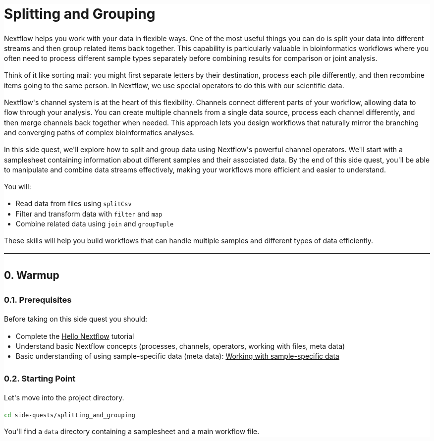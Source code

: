 # Splitting and Grouping

Nextflow helps you work with your data in flexible ways. One of the most useful things you can do is split your data into different streams and then group related items back together. This capability is particularly valuable in bioinformatics workflows where you often need to process different sample types separately before combining results for comparison or joint analysis.

Think of it like sorting mail: you might first separate letters by their destination, process each pile differently, and then recombine items going to the same person. In Nextflow, we use special operators to do this with our scientific data.

Nextflow's channel system is at the heart of this flexibility. Channels connect different parts of your workflow, allowing data to flow through your analysis. You can create multiple channels from a single data source, process each channel differently, and then merge channels back together when needed. This approach lets you design workflows that naturally mirror the branching and converging paths of complex bioinformatics analyses.

In this side quest, we'll explore how to split and group data using Nextflow's powerful channel operators. We'll start with a samplesheet containing information about different samples and their associated data. By the end of this side quest, you'll be able to manipulate and combine data streams effectively, making your workflows more efficient and easier to understand.

You will:

- Read data from files using `splitCsv`
- Filter and transform data with `filter` and `map`
- Combine related data using `join` and `groupTuple`

These skills will help you build workflows that can handle multiple samples and different types of data efficiently.

---

## 0. Warmup

### 0.1. Prerequisites

Before taking on this side quest you should:

- Complete the [Hello Nextflow](../hello_nextflow/README.md) tutorial
- Understand basic Nextflow concepts (processes, channels, operators, working with files, meta data)
- Basic understanding of using sample-specific data (meta data): [Working with sample-specific data](./metadata.md)

### 0.2. Starting Point

Let's move into the project directory.

```bash
cd side-quests/splitting_and_grouping
```

You'll find a `data` directory containing a samplesheet and a main workflow file.
